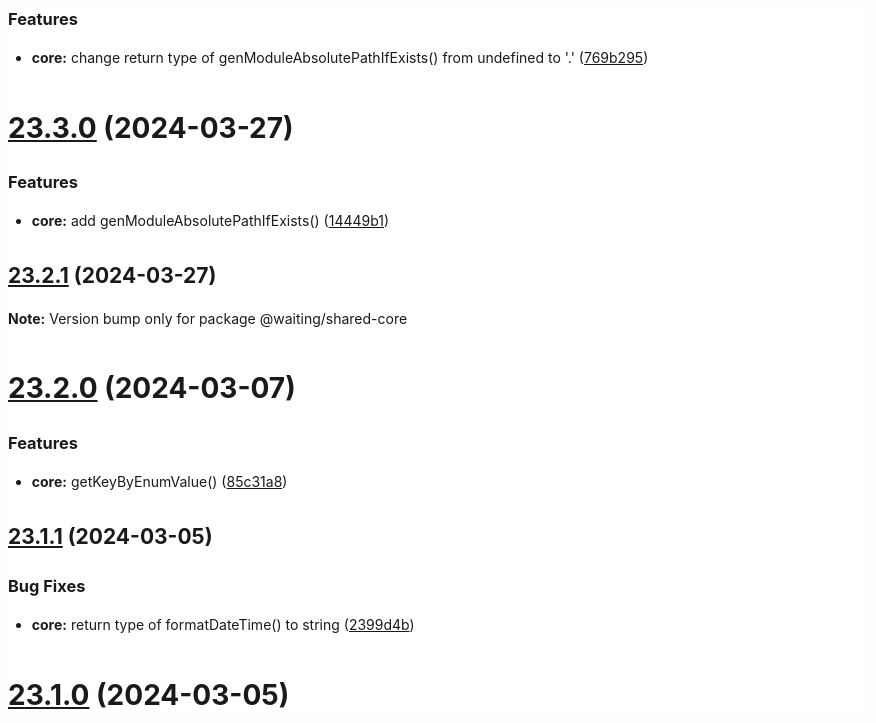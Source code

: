 
### Features

* **core:** change return type of genModuleAbsolutePathIfExists() from undefined to '.' ([769b295](https://github.com/waitingsong/shared/commit/769b2958e6713e5cb24decd5f9aa1f0bc4a02d0c))





# [23.3.0](https://github.com/waitingsong/shared/compare/v23.2.1...v23.3.0) (2024-03-27)


### Features

* **core:** add genModuleAbsolutePathIfExists() ([14449b1](https://github.com/waitingsong/shared/commit/14449b1b3327ce37e1c32bee527a5d5019afd79c))





## [23.2.1](https://github.com/waitingsong/shared/compare/v23.2.0...v23.2.1) (2024-03-27)

**Note:** Version bump only for package @waiting/shared-core





# [23.2.0](https://github.com/waitingsong/shared/compare/v23.1.1...v23.2.0) (2024-03-07)


### Features

* **core:** getKeyByEnumValue() ([85c31a8](https://github.com/waitingsong/shared/commit/85c31a8b69f684a0dc3549d67ceb074ee2f9d5ba))





## [23.1.1](https://github.com/waitingsong/shared/compare/v23.1.0...v23.1.1) (2024-03-05)


### Bug Fixes

* **core:** return type of formatDateTime() to string ([2399d4b](https://github.com/waitingsong/shared/commit/2399d4b9e46d1173b4ce74209b775f4bdc5508ec))





# [23.1.0](https://github.com/waitingsong/shared/compare/v23.0.2...v23.1.0) (2024-03-05)
